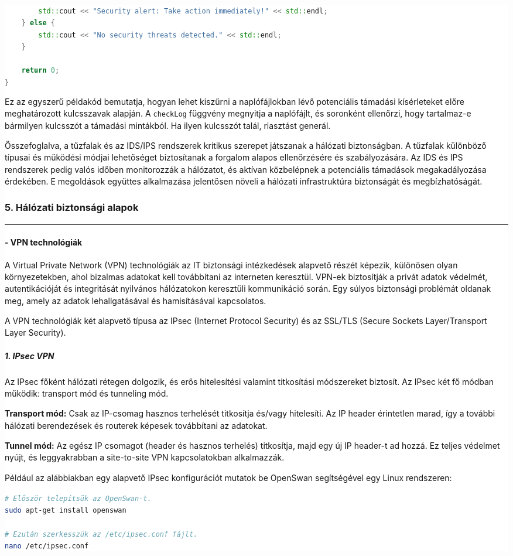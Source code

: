 ```cpp
        std::cout << "Security alert: Take action immediately!" << std::endl;
    } else {
        std::cout << "No security threats detected." << std::endl;
    }

    return 0;
}
```

Ez az egyszerű példakód bemutatja, hogyan lehet kiszűrni a naplófájlokban lévő potenciális támadási kísérleteket előre meghatározott kulcsszavak alapján. A `checkLog` függvény megnyitja a naplófájlt, és soronként ellenőrzi, hogy tartalmaz-e bármilyen kulcsszót a támadási mintákból. Ha ilyen kulcsszót talál, riasztást generál.

Összefoglalva, a tűzfalak és az IDS/IPS rendszerek kritikus szerepet játszanak a hálózati biztonságban. A tűzfalak különböző típusai és működési módjai lehetőséget biztosítanak a forgalom alapos ellenőrzésére és szabályozására. Az IDS és IPS rendszerek pedig valós időben monitorozzák a hálózatot, és aktívan közbelépnek a potenciális támadások megakadályozása érdekében. E megoldások együttes alkalmazása jelentősen növeli a hálózati infrastruktúra biztonságát és megbízhatóságát.

### 5. Hálózati biztonsági alapok

---

#### - VPN technológiák

A Virtual Private Network (VPN) technológiák az IT biztonsági intézkedések alapvető részét képezik, különösen olyan környezetekben, ahol bizalmas adatokat kell továbbítani az interneten keresztül. VPN-ek biztosítják a privát adatok védelmét, autentikációját és integritását nyilvános hálózatokon keresztüli kommunikáció során. Egy súlyos biztonsági problémát oldanak meg, amely az adatok lehallgatásával és hamisításával kapcsolatos.

A VPN technológiák két alapvető típusa az IPsec (Internet Protocol Security) és az SSL/TLS (Secure Sockets Layer/Transport Layer Security).

##### 1. IPsec VPN

Az IPsec főként hálózati rétegen dolgozik, és erős hitelesítési valamint titkosítási módszereket biztosít. Az IPsec két fő módban működik: transport mód és tunneling mód.

**Transport mód:** Csak az IP-csomag hasznos terhelését titkosítja és/vagy hitelesíti. Az IP header érintetlen marad, így a további hálózati berendezések és routerek képesek továbbítani az adatokat.

**Tunnel mód:** Az egész IP csomagot (header és hasznos terhelés) titkosítja, majd egy új IP header-t ad hozzá. Ez teljes védelmet nyújt, és leggyakrabban a site-to-site VPN kapcsolatokban alkalmazzák.

Például az alábbiakban egy alapvető IPsec konfigurációt mutatok be OpenSwan segítségével egy Linux rendszeren:

```bash
# Először telepítsük az OpenSwan-t.
sudo apt-get install openswan

# Ezután szerkesszük az /etc/ipsec.conf fájlt.
nano /etc/ipsec.conf
```
